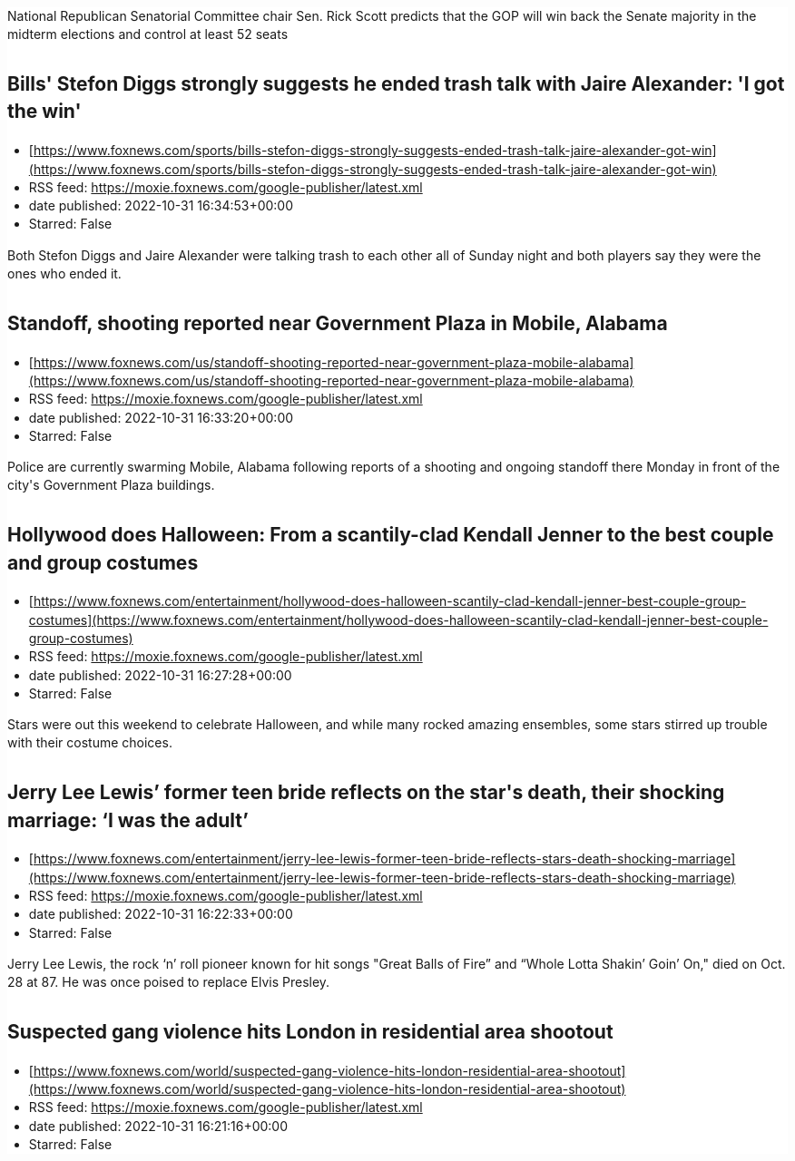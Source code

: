 National Republican Senatorial Committee chair Sen. Rick Scott predicts that the GOP will win back the Senate majority in the midterm elections and control at least 52 seats

## Bills' Stefon Diggs strongly suggests he ended trash talk with Jaire Alexander: 'I got the win'
 - [https://www.foxnews.com/sports/bills-stefon-diggs-strongly-suggests-ended-trash-talk-jaire-alexander-got-win](https://www.foxnews.com/sports/bills-stefon-diggs-strongly-suggests-ended-trash-talk-jaire-alexander-got-win)
 - RSS feed: https://moxie.foxnews.com/google-publisher/latest.xml
 - date published: 2022-10-31 16:34:53+00:00
 - Starred: False

Both Stefon Diggs and Jaire Alexander were talking trash to each other all of Sunday night and both players say they were the ones who ended it.

## Standoff, shooting reported near Government Plaza in Mobile, Alabama
 - [https://www.foxnews.com/us/standoff-shooting-reported-near-government-plaza-mobile-alabama](https://www.foxnews.com/us/standoff-shooting-reported-near-government-plaza-mobile-alabama)
 - RSS feed: https://moxie.foxnews.com/google-publisher/latest.xml
 - date published: 2022-10-31 16:33:20+00:00
 - Starred: False

Police are currently swarming Mobile, Alabama following reports of a shooting and ongoing standoff there Monday in front of the city's Government Plaza buildings.

## Hollywood does Halloween: From a scantily-clad Kendall Jenner to the best couple and group costumes
 - [https://www.foxnews.com/entertainment/hollywood-does-halloween-scantily-clad-kendall-jenner-best-couple-group-costumes](https://www.foxnews.com/entertainment/hollywood-does-halloween-scantily-clad-kendall-jenner-best-couple-group-costumes)
 - RSS feed: https://moxie.foxnews.com/google-publisher/latest.xml
 - date published: 2022-10-31 16:27:28+00:00
 - Starred: False

Stars were out this weekend to celebrate Halloween, and while many rocked amazing ensembles, some stars stirred up trouble with their costume choices.

## Jerry Lee Lewis’ former teen bride reflects on the star's death, their shocking marriage: ‘I was the adult’
 - [https://www.foxnews.com/entertainment/jerry-lee-lewis-former-teen-bride-reflects-stars-death-shocking-marriage](https://www.foxnews.com/entertainment/jerry-lee-lewis-former-teen-bride-reflects-stars-death-shocking-marriage)
 - RSS feed: https://moxie.foxnews.com/google-publisher/latest.xml
 - date published: 2022-10-31 16:22:33+00:00
 - Starred: False

Jerry Lee Lewis, the rock ‘n’ roll pioneer known for hit songs "Great Balls of Fire” and “Whole Lotta Shakin’ Goin’ On," died on Oct. 28 at 87. He was once poised to replace Elvis Presley.

## Suspected gang violence hits London in residential area shootout
 - [https://www.foxnews.com/world/suspected-gang-violence-hits-london-residential-area-shootout](https://www.foxnews.com/world/suspected-gang-violence-hits-london-residential-area-shootout)
 - RSS feed: https://moxie.foxnews.com/google-publisher/latest.xml
 - date published: 2022-10-31 16:21:16+00:00
 - Starred: False
